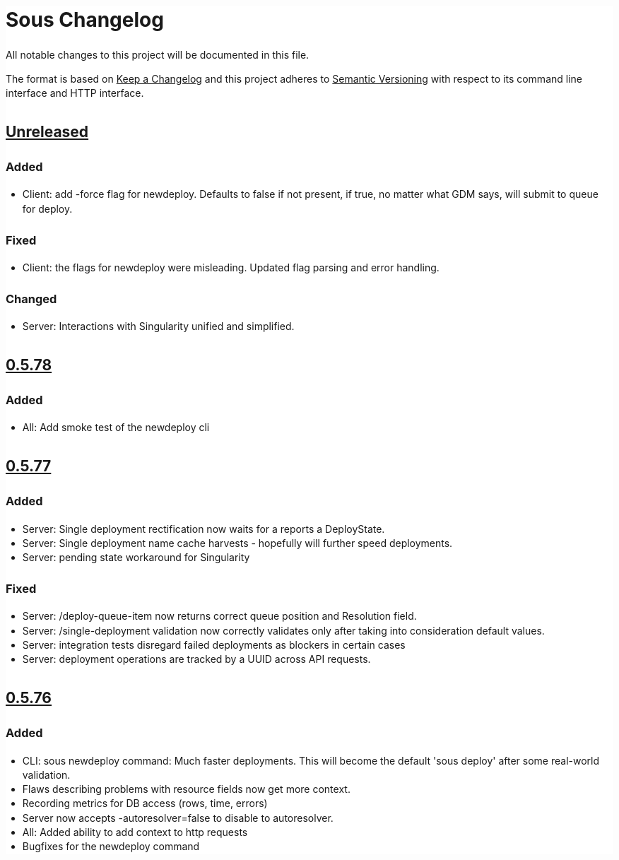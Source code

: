 # Sous Changelog

All notable changes to this project will be documented in this file.

The format is based on [Keep a Changelog](http://keepachangelog.com/)
and this project adheres to [Semantic Versioning](http://semver.org/)
with respect to its command line interface and HTTP interface.

## [Unreleased](//github.com/opentable/sous/compare/0.5.81...HEAD)

### Added
* Client: add -force flag for newdeploy.  Defaults to false if not present, if true, no matter
  what GDM says, will submit to queue for deploy.
  
### Fixed
* Client: the flags for newdeploy were misleading. Updated flag parsing and error handling.

### Changed
* Server: Interactions with Singularity unified and simplified.

## [0.5.78](//github.com/opentable/sous/compare/0.5.77...0.5.78)

### Added
* All: Add smoke test of the newdeploy cli

## [0.5.77](//github.com/opentable/sous/compare/0.5.76...0.5.77)

### Added
* Server: Single deployment rectification now waits for a reports a DeployState.
* Server: Single deployment name cache harvests - hopefully will further speed deployments.
* Server: pending state workaround for Singularity

### Fixed
* Server: /deploy-queue-item now returns correct queue position and Resolution field.
* Server: /single-deployment validation now correctly validates only after taking
  into consideration default values.
* Server: integration tests disregard failed deployments as blockers in certain cases
* Server: deployment operations are tracked by a UUID across API requests.

## [0.5.76](//github.com/opentable/sous/compare/0.5.72...0.5.76)

### Added
* CLI: sous newdeploy command: Much faster deployments. This will become
  the default 'sous deploy' after some real-world validation.
* Flaws describing problems with resource fields now get more context.
* Recording metrics for DB access (rows, time, errors)
* Server now accepts -autoresolver=false to disable to autoresolver.
* All: Added ability to add context to http requests
* Bugfixes for the newdeploy command
